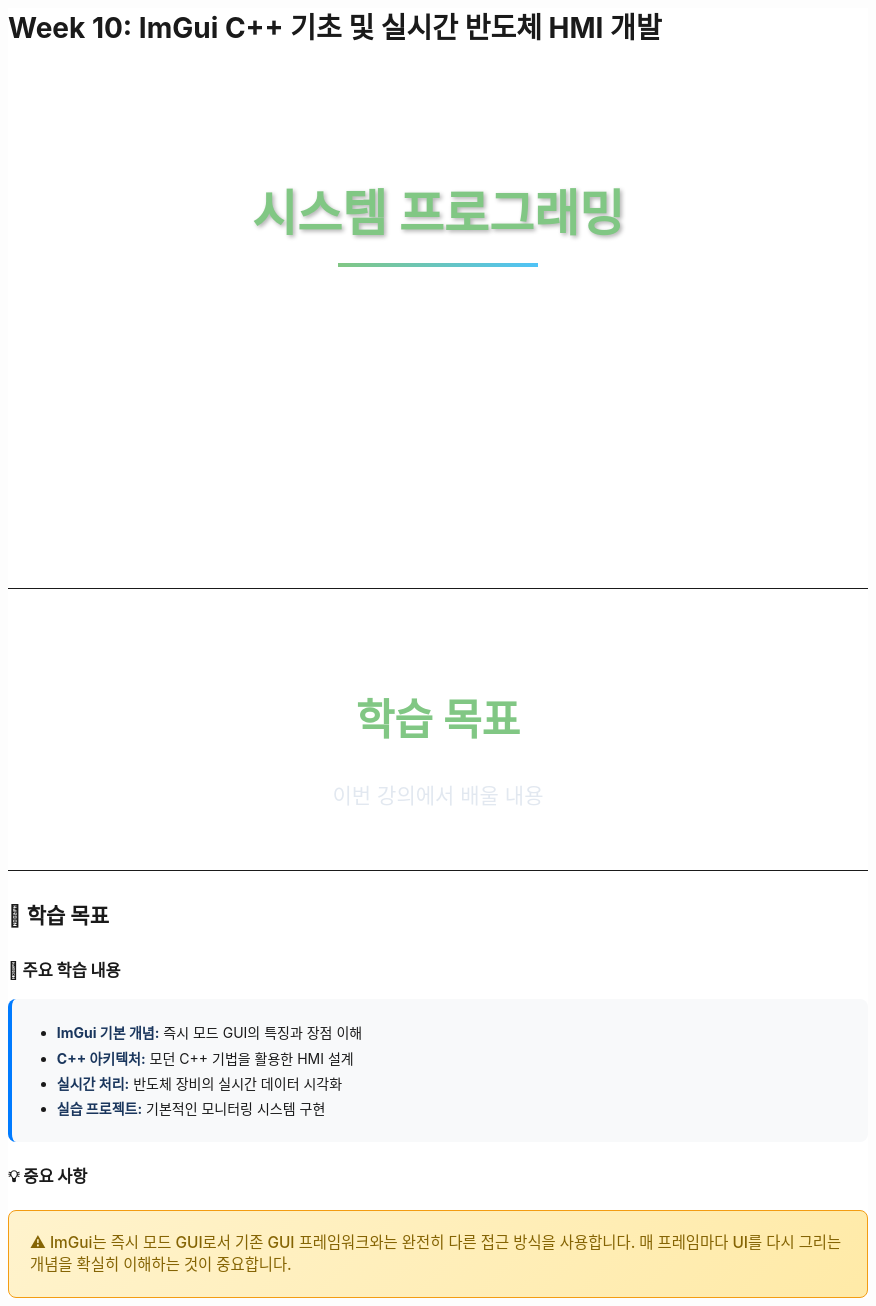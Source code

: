 # Week 10: ImGui C++ 기초 및 실시간 반도체 HMI 개발


<div style="text-align: center; color: white; padding: 3rem 2rem;">
    <div style="margin-bottom: 2rem;">
        <h1 style="font-size: 3.5em; margin-bottom: 0.5rem; color: #81c784; text-shadow: 2px 2px 4px rgba(0,0,0,0.3);">시스템 프로그래밍</h1>
        <div style="width: 200px; height: 4px; background: linear-gradient(90deg, #81c784, #4fc3f7); margin: 1rem auto;"></div>
    </div>

    <div style="margin-bottom: 3rem;">
        <h2 style="font-size: 2.2em; margin-bottom: 1rem; color: #e2e8f0; font-weight: 300;">Week 10: ImGui C++ 기초</h2>
        <p style="font-size: 1.2em; color: #cbd5e0; font-style: italic;">실시간 반도체 HMI 개발 기초</p>
    </div>

    <div style="border-top: 2px solid rgba(255,255,255,0.3); padding-top: 2rem; margin-top: 3rem;">
        <p style="font-size: 1.1em; color: #a0aec0; margin-bottom: 0.5rem;"><strong>담당교수:</strong> 최창병</p>
        <p style="font-size: 1.1em; color: #a0aec0; margin-bottom: 0.5rem;"><strong>학과:</strong> 컴퓨터공학과</p>
        <p style="font-size: 1.1em; color: #a0aec0;"><strong>날짜:</strong> 2024년 11월</p>
    </div>
</div>

---


<div style="text-align: center; color: white; padding: 2rem;">
    <h1 style="font-size: 3em; margin-bottom: 1rem; color: #81c784;">학습 목표</h1>
    <h2 style="font-size: 1.5em; color: #e2e8f0; font-weight: 300;">이번 강의에서 배울 내용</h2>
</div>

---

## 📌 학습 목표

<div style="margin: 2rem 0;">

### 🎯 주요 학습 내용

<div style="background: #f8f9fa; padding: 1.5rem; border-radius: 8px; border-left: 4px solid #007bff; margin: 1rem 0;">
    <ul style="margin: 0; line-height: 1.8;">
        <li><strong style="color: #1a365d;">ImGui 기본 개념:</strong> 즉시 모드 GUI의 특징과 장점 이해</li>
        <li><strong style="color: #1a365d;">C++ 아키텍처:</strong> 모던 C++ 기법을 활용한 HMI 설계</li>
        <li><strong style="color: #1a365d;">실시간 처리:</strong> 반도체 장비의 실시간 데이터 시각화</li>
        <li><strong style="color: #1a365d;">실습 프로젝트:</strong> 기본적인 모니터링 시스템 구현</li>
    </ul>
</div>

### 💡 중요 사항

<div style="background: linear-gradient(135deg, #fff3cd, #ffeaa7); padding: 1.5rem; border-radius: 8px; border: 1px solid #f39c12; margin: 1.5rem 0;">
    <p style="margin: 0; color: #856404; font-weight: 500; font-size: 1.1em;">
        ⚠️ ImGui는 즉시 모드 GUI로서 기존 GUI 프레임워크와는 완전히 다른 접근 방식을 사용합니다. 매 프레임마다 UI를 다시 그리는 개념을 확실히 이해하는 것이 중요합니다.
    </p>
</div>
